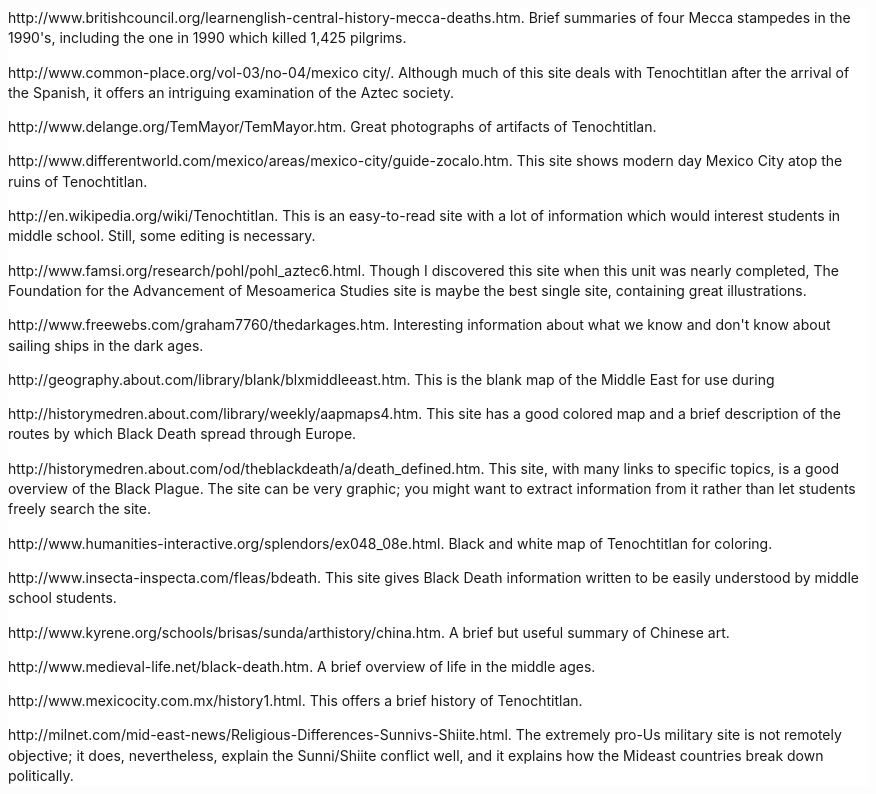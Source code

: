 <p>
    http://www.britishcouncil.org/learnenglish-central-history-mecca-deaths.htm. Brief summaries of four Mecca stampedes in the 1990's, including the one in 1990 which killed 1,425 pilgrims.
   </p>
<p>
    http://www.common-place.org/vol-03/no-04/mexico city/. Although much of this site deals with Tenochtitlan after the arrival of the Spanish, it offers an intriguing examination of the Aztec society.
   </p>
<p>
    http://www.delange.org/TemMayor/TemMayor.htm. Great photographs of artifacts of Tenochtitlan.
   </p>
<p>
    http://www.differentworld.com/mexico/areas/mexico-city/guide-zocalo.htm. This site shows modern day Mexico City atop the ruins of Tenochtitlan.
   </p>
<p>
    http://en.wikipedia.org/wiki/Tenochtitlan. This is an easy-to-read site with a lot of information which would interest students in middle school. Still, some editing is necessary.
   </p>
<p>
    http://www.famsi.org/research/pohl/pohl_aztec6.html. Though I discovered this site when this unit was nearly completed, The Foundation for the Advancement of Mesoamerica Studies site is maybe the best single site, containing great illustrations.
   </p>
<p>
    http://www.freewebs.com/graham7760/thedarkages.htm. Interesting information about what we know and don't know about sailing ships in the dark ages.
   </p>
<p>
    http://geography.about.com/library/blank/blxmiddleeast.htm. This is the blank map of the Middle East for use during
   </p>
<p>
    http://historymedren.about.com/library/weekly/aapmaps4.htm. This site has a good colored map and a brief description of the routes by which Black Death spread through Europe.
   </p>
<p>
    http://historymedren.about.com/od/theblackdeath/a/death_defined.htm. This site, with many links to specific topics, is a good overview of the Black Plague. The site can be very graphic; you might want to extract information from it rather than let students freely search the site.
   </p>
<p>
    http://www.humanities-interactive.org/splendors/ex048_08e.html. Black and white map of Tenochtitlan for coloring.
   </p>
<p>
    http://www.insecta-inspecta.com/fleas/bdeath. This site gives Black Death information written to be easily understood by middle school students.
   </p>
<p>
    http://www.kyrene.org/schools/brisas/sunda/arthistory/china.htm. A brief but useful summary of Chinese art.
   </p>
<p>
    http://www.medieval-life.net/black-death.htm. A brief overview of life in the middle ages.
   </p>
<p>
    http://www.mexicocity.com.mx/history1.html. This offers a brief history of Tenochtitlan.
   </p>
<p>
    http://milnet.com/mid-east-news/Religious-Differences-Sunnivs-Shiite.html. The extremely pro-Us military site is not remotely objective; it does, nevertheless, explain the Sunni/Shiite conflict well, and it explains how the Mideast countries break down politically.
   </p>